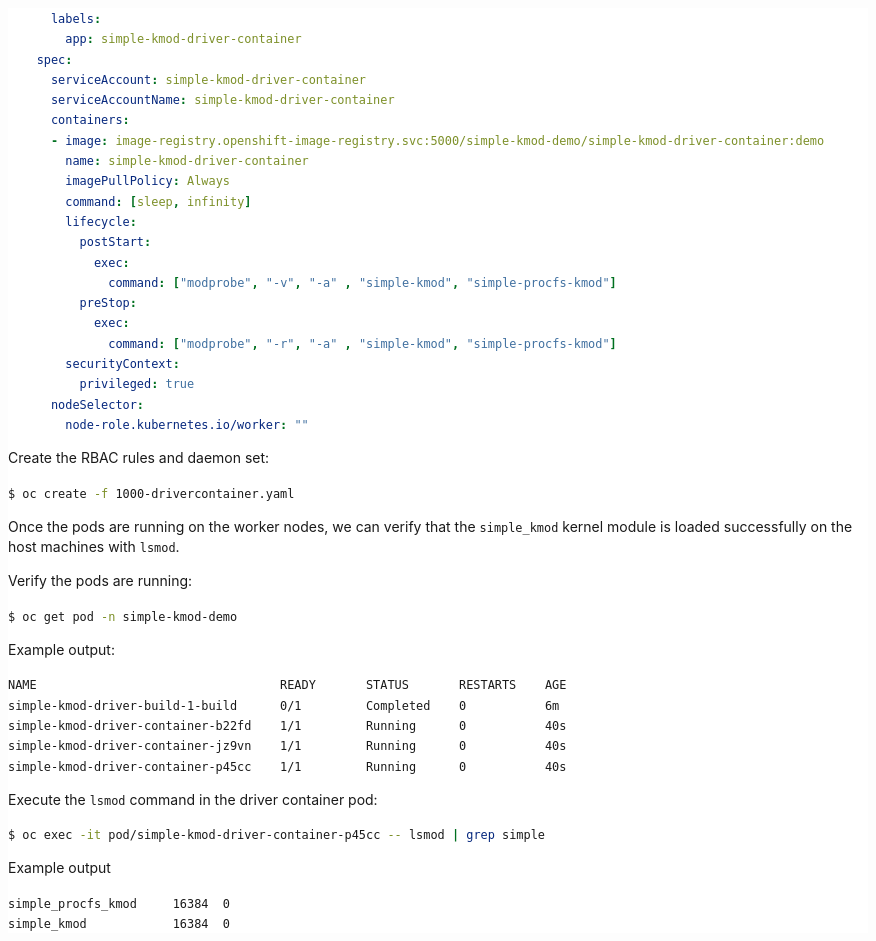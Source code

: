 ```yaml
      labels:
        app: simple-kmod-driver-container
    spec:
      serviceAccount: simple-kmod-driver-container
      serviceAccountName: simple-kmod-driver-container
      containers:
      - image: image-registry.openshift-image-registry.svc:5000/simple-kmod-demo/simple-kmod-driver-container:demo
        name: simple-kmod-driver-container
        imagePullPolicy: Always
        command: [sleep, infinity]
        lifecycle:
          postStart:
            exec:
              command: ["modprobe", "-v", "-a" , "simple-kmod", "simple-procfs-kmod"]
          preStop:
            exec:
              command: ["modprobe", "-r", "-a" , "simple-kmod", "simple-procfs-kmod"]
        securityContext:
          privileged: true
      nodeSelector:
        node-role.kubernetes.io/worker: ""

```

Create the RBAC rules and daemon set:
```bash
$ oc create -f 1000-drivercontainer.yaml
```

Once the pods are running on the worker nodes, we can verify that the `simple_kmod` kernel module is loaded successfully on the host machines with `lsmod`.

Verify the pods are running:
```bash
$ oc get pod -n simple-kmod-demo
```
Example output:
```
NAME                                  READY       STATUS       RESTARTS    AGE
simple-kmod-driver-build-1-build      0/1         Completed    0           6m
simple-kmod-driver-container-b22fd    1/1         Running      0           40s
simple-kmod-driver-container-jz9vn    1/1         Running      0           40s
simple-kmod-driver-container-p45cc    1/1         Running      0           40s
```
Execute the `lsmod` command in the driver container pod:
```bash
$ oc exec -it pod/simple-kmod-driver-container-p45cc -- lsmod | grep simple
```
Example output
```
simple_procfs_kmod     16384  0
simple_kmod            16384  0
```

